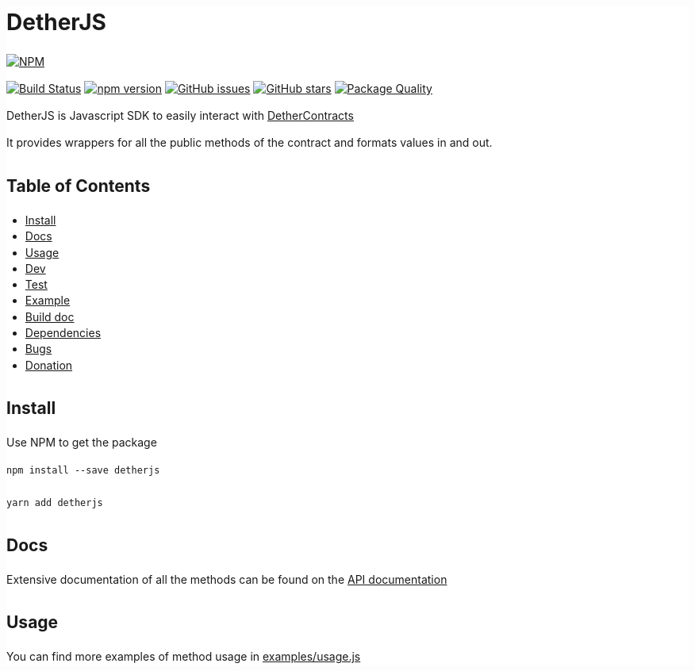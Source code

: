 # DetherJS
[![NPM](https://nodei.co/npm/detherjs.png?downloads=true&downloadRank=true&stars=true)](https://nodei.co/npm/detherjs/)

[![Build Status](https://travis-ci.com/dethertech/dether.js.svg?token=kdsX9Y3G2xZ5ptCyzuYL&branch=master)](https://travis-ci.com/dethertech/dether.js)
[![npm version](https://badge.fury.io/js/detherjs.svg)](https://badge.fury.io/js/detherjs)
[![GitHub issues](https://img.shields.io/github/issues/dethertech/dether.js.svg)](https://github.com/dethertech/dether.js/issues)
[![GitHub stars](https://img.shields.io/github/stars/dethertech/dether.js.svg)](https://github.com/dethertech/dether.js/stargazers)
[![Package Quality](http://npm.packagequality.com/shield/detherjs.svg)](http://packagequality.com/#?package=detherjs)

DetherJS is Javascript SDK to easily interact with [DetherContracts](https://github.com/dethertech/detherContracts)

It provides wrappers for all the public methods of the contract and formats values in and out.

## Table of Contents

* [Install](#install)
* [Docs](#doc)
* [Usage](#usage)
* [Dev](#dev)
* [Test](#test)
* [Example](#example)
* [Build doc](#build-doc)
* [Dependencies](#dependencies)
* [Bugs](#bugs)
* [Donation](#donation)

## Install

Use NPM to get the package

```
npm install --save detherjs

yarn add detherjs
```

## Docs

Extensive documentation of all the methods can be found on the [API documentation](https://dethertech.github.io/dether.js)

## Usage

You can find more examples of method usage in [examples/usage.js](https://github.com/dethertech/dether.js/blob/master/examples/usage.js)
